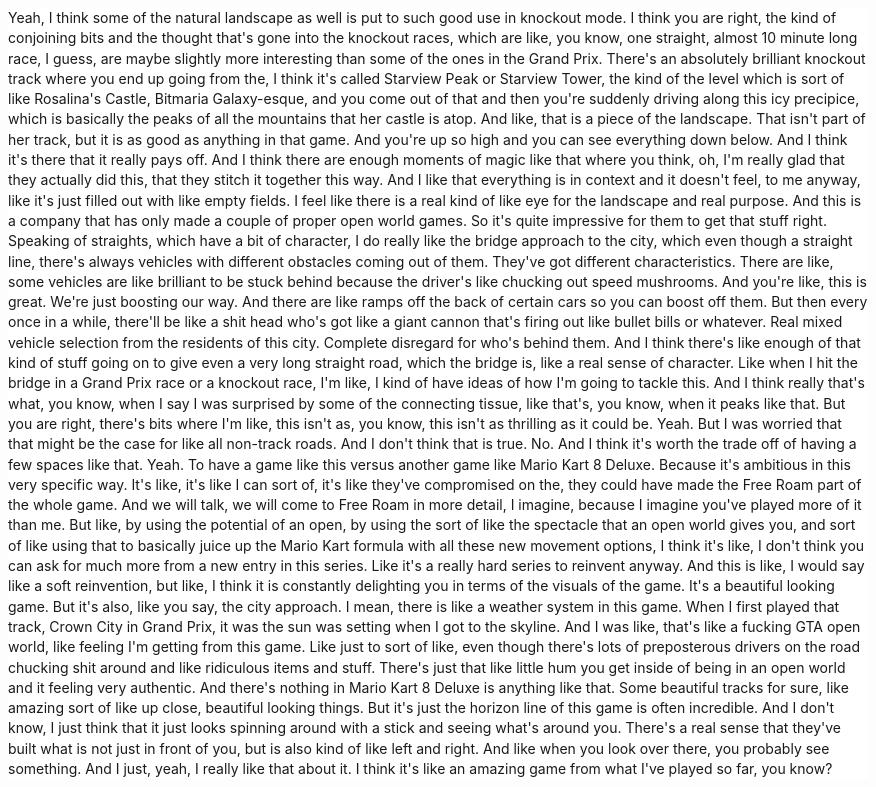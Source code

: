 Yeah, I think some of the natural landscape as well is put to such good use in knockout mode. I think you are right, the kind of conjoining bits and the thought that's gone into the knockout races, which are like, you know, one straight, almost 10 minute long race, I guess, are maybe slightly more interesting than some of the ones in the Grand Prix. There's an absolutely brilliant knockout track where you end up going from the, I think it's called Starview Peak or Starview Tower, the kind of the level which is sort of like Rosalina's Castle, Bitmaria Galaxy-esque, and you come out of that and then you're suddenly driving along this icy precipice, which is basically the peaks of all the mountains that her castle is atop.
And like, that is a piece of the landscape. That isn't part of her track, but it is as good as anything in that game. And you're up so high and you can see everything down below.
And I think it's there that it really pays off. And I think there are enough moments of magic like that where you think, oh, I'm really glad that they actually did this, that they stitch it together this way. And I like that everything is in context and it doesn't feel, to me anyway, like it's just filled out with like empty fields.
I feel like there is a real kind of like eye for the landscape and real purpose. And this is a company that has only made a couple of proper open world games. So it's quite impressive for them to get that stuff right.
Speaking of straights, which have a bit of character, I do really like the bridge approach to the city, which even though a straight line, there's always vehicles with different obstacles coming out of them. They've got different characteristics. There are like, some vehicles are like brilliant to be stuck behind because the driver's like chucking out speed mushrooms.
And you're like, this is great. We're just boosting our way. And there are like ramps off the back of certain cars so you can boost off them.
But then every once in a while, there'll be like a shit head who's got like a giant cannon that's firing out like bullet bills or whatever. Real mixed vehicle selection from the residents of this city. Complete disregard for who's behind them.
And I think there's like enough of that kind of stuff going on to give even a very long straight road, which the bridge is, like a real sense of character. Like when I hit the bridge in a Grand Prix race or a knockout race, I'm like, I kind of have ideas of how I'm going to tackle this. And I think really that's what, you know, when I say I was surprised by some of the connecting tissue, like that's, you know, when it peaks like that.
But you are right, there's bits where I'm like, this isn't as, you know, this isn't as thrilling as it could be.
Yeah.
But I was worried that that might be the case for like all non-track roads. And I don't think that is true.
No. And I think it's worth the trade off of having a few spaces like that.
Yeah.
To have a game like this versus another game like Mario Kart 8 Deluxe. Because it's ambitious in this very specific way. It's like, it's like I can sort of, it's like they've compromised on the, they could have made the Free Roam part of the whole game.
And we will talk, we will come to Free Roam in more detail, I imagine, because I imagine you've played more of it than me. But like, by using the potential of an open, by using the sort of like the spectacle that an open world gives you, and sort of like using that to basically juice up the Mario Kart formula with all these new movement options, I think it's like, I don't think you can ask for much more from a new entry in this series. Like it's a really hard series to reinvent anyway.
And this is like, I would say like a soft reinvention, but like, I think it is constantly delighting you in terms of the visuals of the game. It's a beautiful looking game. But it's also, like you say, the city approach.
I mean, there is like a weather system in this game. When I first played that track, Crown City in Grand Prix, it was the sun was setting when I got to the skyline. And I was like, that's like a fucking GTA open world, like feeling I'm getting from this game.
Like just to sort of like, even though there's lots of preposterous drivers on the road chucking shit around and like ridiculous items and stuff. There's just that like little hum you get inside of being in an open world and it feeling very authentic. And there's nothing in Mario Kart 8 Deluxe is anything like that.
Some beautiful tracks for sure, like amazing sort of like up close, beautiful looking things. But it's just the horizon line of this game is often incredible. And I don't know, I just think that it just looks spinning around with a stick and seeing what's around you.
There's a real sense that they've built what is not just in front of you, but is also kind of like left and right. And like when you look over there, you probably see something. And I just, yeah, I really like that about it.
I think it's like an amazing game from what I've played so far, you know?